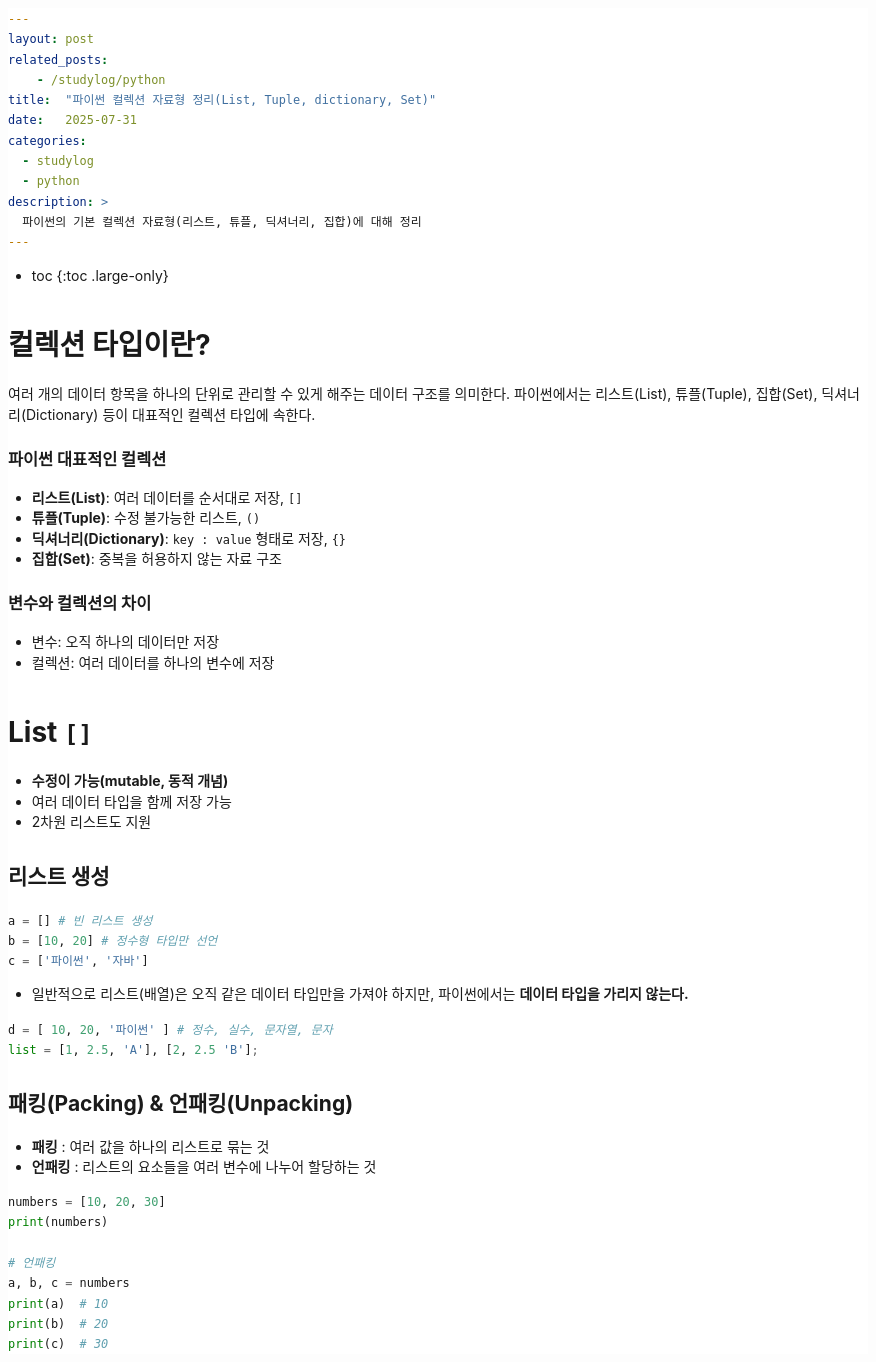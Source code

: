 ```yaml
---
layout: post
related_posts:
    - /studylog/python
title:  "파이썬 컬렉션 자료형 정리(List, Tuple, dictionary, Set)"
date:   2025-07-31
categories:
  - studylog
  - python
description: >
  파이썬의 기본 컬렉션 자료형(리스트, 튜플, 딕셔너리, 집합)에 대해 정리
---
```

* toc
{:toc .large-only}

# 컬렉션 타입이란?
여러 개의 데이터 항목을 하나의 단위로 관리할 수 있게 해주는 데이터 구조를 의미한다. 파이썬에서는 리스트(List), 튜플(Tuple), 집합(Set), 딕셔너리(Dictionary) 등이 대표적인 컬렉션 타입에 속한다.

### 파이썬 대표적인 컬렉션
* **리스트(List)**: 여러 데이터를 순서대로 저장, `[]`
* **튜플(Tuple)**: 수정 불가능한 리스트, `()`  
* **딕셔너리(Dictionary)**: `key : value` 형태로 저장, `{}`
* **집합(Set)**: 중복을 허용하지 않는 자료 구조

### 변수와 컬렉션의 차이
* 변수: 오직 하나의 데이터만 저장  
* 컬렉션: 여러 데이터를 하나의 변수에 저장

# List `[]`
* **수정이 가능(mutable, 동적 개념)**
* 여러 데이터 타입을 함께 저장 가능
* 2차원 리스트도 지원
## 리스트 생성
```python
a = [] # 빈 리스트 생성
b = [10, 20] # 정수형 타입만 선언
c = ['파이썬', '자바']
```
* 일반적으로 리스트(배열)은 오직 같은 데이터 타입만을 가져야 하지만, 파이썬에서는 **데이터 타입을 가리지 않는다.**
```python
d = [ 10, 20, '파이썬' ] # 정수, 실수, 문자열, 문자
list = [1, 2.5, 'A'], [2, 2.5 'B'];
```

## 패킹(Packing) & 언패킹(Unpacking)
* **패킹** : 여러 값을 하나의 리스트로 묶는 것
* **언패킹** : 리스트의 요소들을 여러 변수에 나누어 할당하는 것
```python
numbers = [10, 20, 30]
print(numbers)

# 언패킹
a, b, c = numbers
print(a)  # 10
print(b)  # 20
print(c)  # 30
```